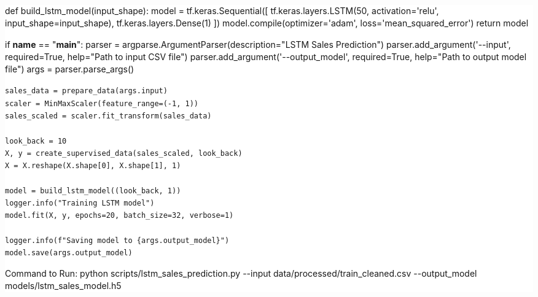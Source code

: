 def build_lstm_model(input_shape):
model = tf.keras.Sequential([
tf.keras.layers.LSTM(50, activation='relu', input_shape=input_shape),
tf.keras.layers.Dense(1)
])
model.compile(optimizer='adam', loss='mean_squared_error')
return model

if **name** == "**main**":
parser = argparse.ArgumentParser(description="LSTM Sales Prediction")
parser.add_argument('--input', required=True, help="Path to input CSV file")
parser.add_argument('--output_model', required=True, help="Path to output model file")
args = parser.parse_args()

    sales_data = prepare_data(args.input)
    scaler = MinMaxScaler(feature_range=(-1, 1))
    sales_scaled = scaler.fit_transform(sales_data)

    look_back = 10
    X, y = create_supervised_data(sales_scaled, look_back)
    X = X.reshape(X.shape[0], X.shape[1], 1)

    model = build_lstm_model((look_back, 1))
    logger.info("Training LSTM model")
    model.fit(X, y, epochs=20, batch_size=32, verbose=1)

    logger.info(f"Saving model to {args.output_model}")
    model.save(args.output_model)

Command to Run:
python scripts/lstm_sales_prediction.py --input data/processed/train_cleaned.csv --output_model models/lstm_sales_model.h5
